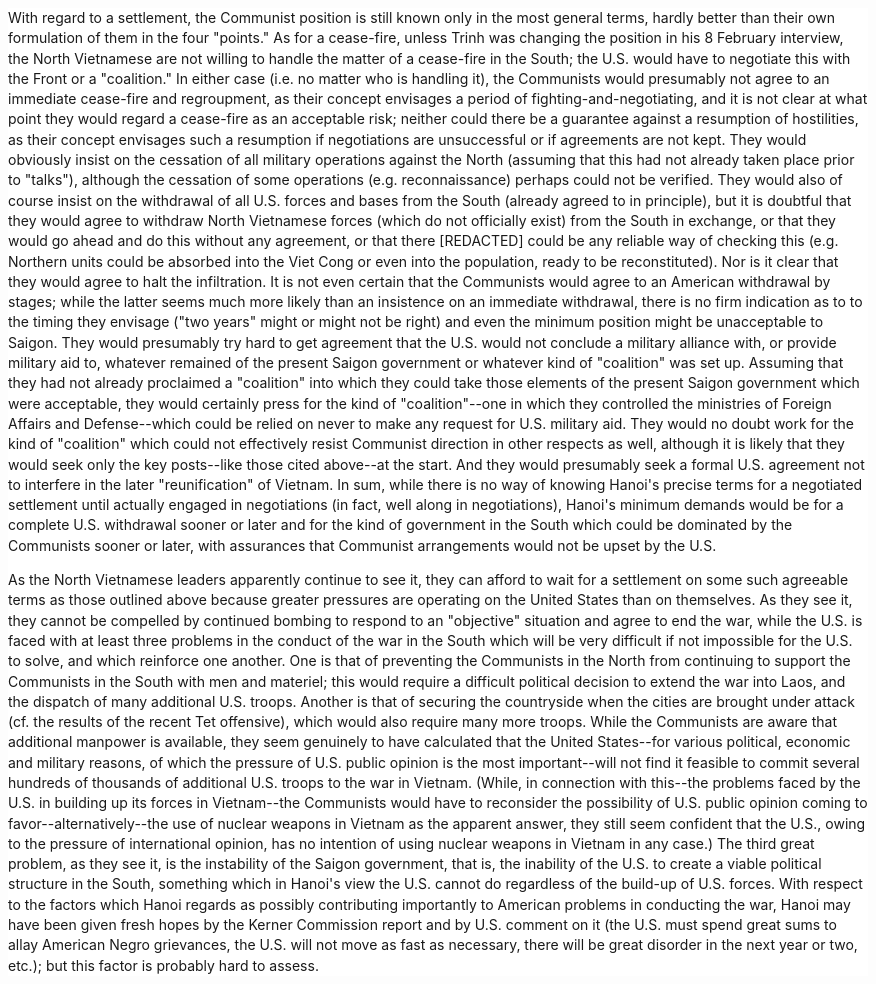 With regard to a settlement, the Communist position is still known only in the most general terms, hardly better than their own formulation of them in the four "points." As for a cease-fire, unless Trinh was changing the position in his 8 February interview, the North Vietnamese are not willing to handle the matter of a cease-fire in the South; the U.S. would have to negotiate this with the Front or a "coalition." In either case (i.e. no matter who is handling it), the Communists would presumably not agree to an immediate cease-fire and regroupment, as their concept envisages a period of fighting-and-negotiating, and it is not clear at what point they would regard a cease-fire as an acceptable risk; neither could there be a guarantee against a resumption of hostilities, as their concept envisages such a resumption if negotiations are unsuccessful or if agreements are not kept. They would obviously insist on the cessation of all military operations against the North (assuming that this had not already taken place prior to "talks"), although the cessation of some operations (e.g. reconnaissance) perhaps could not be verified. They would also of course insist on the withdrawal of all U.S. forces and bases from the South (already agreed to in principle), but it is doubtful that they would agree to withdraw North Vietnamese forces (which do not officially exist) from the South in exchange, or that they would go ahead and do this without any agreement, or that there [REDACTED] could be any reliable way of checking this (e.g. Northern units could be absorbed into the Viet Cong or even into the population, ready to be reconstituted). Nor is it clear that they would agree to halt the infiltration. It is not even certain that the Communists would agree to an American withdrawal by stages; while the latter seems much more likely than an insistence on an immediate withdrawal, there is no firm indication as to to the timing they envisage ("two years" might or might not be right) and even the minimum position might be unacceptable to Saigon. They would presumably try hard to get agreement that the U.S. would not conclude a military alliance with, or provide military aid to, whatever remained of the present Saigon government or whatever kind of "coalition" was set up. Assuming that they had not already proclaimed a "coalition" into which they could take those elements of the present Saigon government which were acceptable, they would certainly press for the kind of "coalition"--one in which they controlled the ministries of Foreign Affairs and Defense--which could be relied on never to make any request for U.S. military aid. They would no doubt work for the kind of "coalition" which could not effectively resist Communist direction in other respects as well, although it is likely that they would seek only the key posts--like those cited above--at the start. And they would presumably seek a formal U.S. agreement not to interfere in the later "reunification" of Vietnam. In sum, while there is no way of knowing Hanoi's precise terms for a negotiated settlement until actually engaged in negotiations (in fact, well along in negotiations), Hanoi's minimum demands would be for a complete U.S. withdrawal sooner or later and for the kind of government in the South which could be dominated by the Communists sooner or later, with assurances that Communist arrangements would not be upset by the U.S.

As the North Vietnamese leaders apparently continue to see it, they can afford to wait for a settlement on some such agreeable terms as those outlined above because greater pressures are operating on the United States than on themselves. As they see it, they cannot be compelled by continued bombing to respond to an "objective" situation and agree to end the war, while the U.S. is faced with at least three problems in the conduct of the war in the South which will be very difficult if not impossible for the U.S. to solve, and which reinforce one another. One is that of preventing the Communists in the North from continuing to support the Communists in the South with men and materiel; this would require a difficult political decision to extend the war into Laos, and the dispatch of many additional U.S. troops. Another is that of securing the countryside when the cities are brought under attack (cf. the results of the recent Tet offensive), which would also require many more troops. While the Communists are aware that additional manpower is available, they seem genuinely to have calculated that the United States--for various political, economic and military reasons, of which the pressure of U.S. public opinion is the most important--will not find it feasible to commit several hundreds of thousands of additional U.S. troops to the war in Vietnam. (While, in connection with this--the problems faced by the U.S. in building up its forces in Vietnam--the Communists would have to reconsider the possibility of U.S. public opinion coming to favor--alternatively--the use of nuclear weapons in Vietnam as the apparent answer, they still seem confident that the U.S., owing to the pressure of international opinion, has no intention of using nuclear weapons in Vietnam in any case.) The third great problem, as they see it, is the instability of the Saigon government, that is, the inability of the U.S. to create a viable political structure in the South, something which in Hanoi's view the U.S. cannot do regardless of the build-up of U.S. forces. With respect to the factors which Hanoi regards as possibly contributing importantly to American problems in conducting the war, Hanoi may have been given fresh hopes by the Kerner Commission report and by U.S. comment on it (the U.S. must spend great sums to allay American Negro grievances, the U.S. will not move as fast as necessary, there will be great disorder in the next year or two, etc.); but this factor is probably hard to assess.
